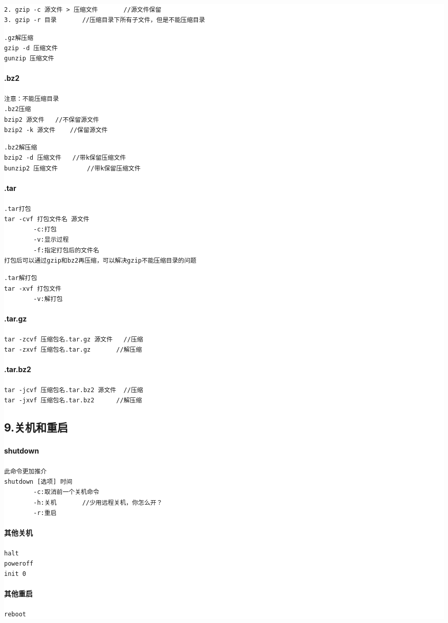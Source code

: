 ```
2. gzip -c 源文件 > 压缩文件 		//源文件保留
3. gzip -r 目录 		//压缩目录下所有子文件，但是不能压缩目录
```
```
.gz解压缩
gzip -d 压缩文件
gunzip 压缩文件
```
#### .bz2
```
注意：不能压缩目录
.bz2压缩
bzip2 源文件 	//不保留源文件
bzip2 -k 源文件	//保留源文件
```
```
.bz2解压缩
bzip2 -d 压缩文件 	//带k保留压缩文件
bunzip2 压缩文件		//带k保留压缩文件
```
#### .tar
```
.tar打包
tar -cvf 打包文件名 源文件
		-c:打包
		-v:显示过程
		-f:指定打包后的文件名
打包后可以通过gzip和bz2再压缩，可以解决gzip不能压缩目录的问题
```
```
.tar解打包
tar -xvf 打包文件
		-v:解打包
```
#### .tar.gz
```
tar -zcvf 压缩包名.tar.gz 源文件	//压缩
tar -zxvf 压缩包名.tar.gz		//解压缩

```
#### .tar.bz2
```
tar -jcvf 压缩包名.tar.bz2 源文件	//压缩
tar -jxvf 压缩包名.tar.bz2		//解压缩
```
## 9.关机和重启
#### shutdown
```
此命令更加推介
shutdown [选项] 时间
		-c:取消前一个关机命令
		-h:关机		//少用远程关机，你怎么开？
		-r:重启
```
#### 其他关机
```
halt
poweroff
init 0
```
#### 其他重启
```
reboot
```